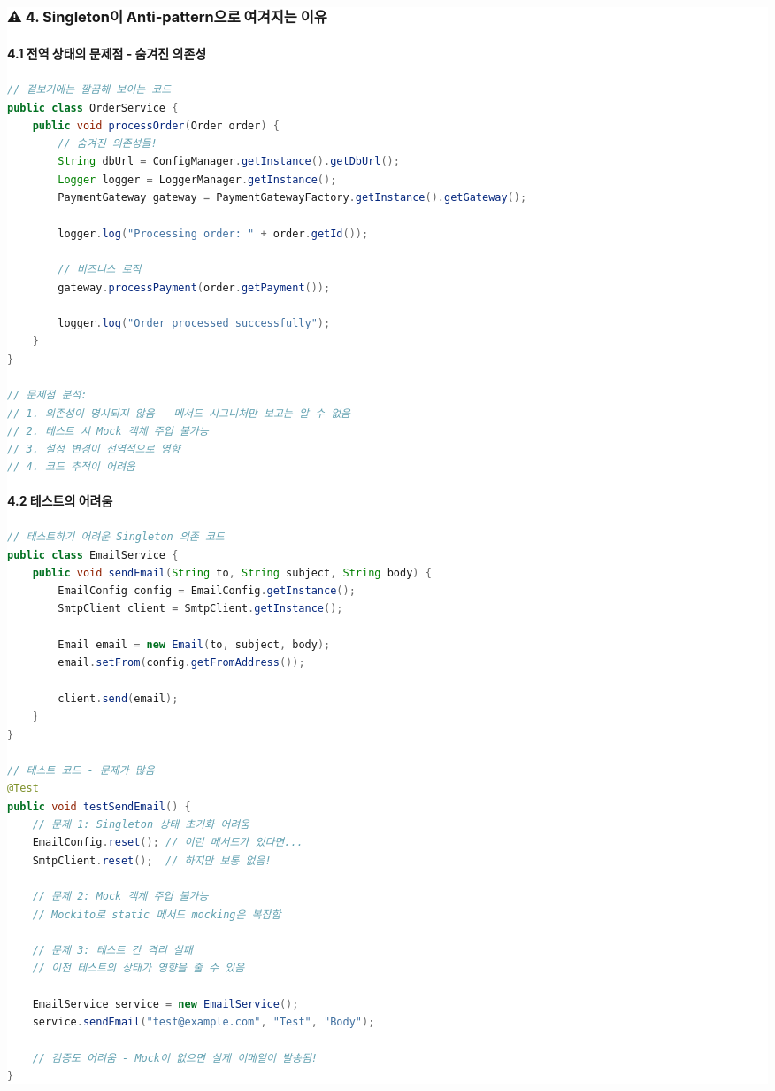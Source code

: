 ### ⚠️ **4. Singleton이 Anti-pattern으로 여겨지는 이유**

#### **4.1 전역 상태의 문제점 - 숨겨진 의존성**

```java
// 겉보기에는 깔끔해 보이는 코드
public class OrderService {
    public void processOrder(Order order) {
        // 숨겨진 의존성들!
        String dbUrl = ConfigManager.getInstance().getDbUrl();
        Logger logger = LoggerManager.getInstance();
        PaymentGateway gateway = PaymentGatewayFactory.getInstance().getGateway();
        
        logger.log("Processing order: " + order.getId());
        
        // 비즈니스 로직
        gateway.processPayment(order.getPayment());
        
        logger.log("Order processed successfully");
    }
}

// 문제점 분석:
// 1. 의존성이 명시되지 않음 - 메서드 시그니처만 보고는 알 수 없음
// 2. 테스트 시 Mock 객체 주입 불가능
// 3. 설정 변경이 전역적으로 영향
// 4. 코드 추적이 어려움
```

#### **4.2 테스트의 어려움**

```java
// 테스트하기 어려운 Singleton 의존 코드
public class EmailService {
    public void sendEmail(String to, String subject, String body) {
        EmailConfig config = EmailConfig.getInstance();
        SmtpClient client = SmtpClient.getInstance();
        
        Email email = new Email(to, subject, body);
        email.setFrom(config.getFromAddress());
        
        client.send(email);
    }
}

// 테스트 코드 - 문제가 많음
@Test
public void testSendEmail() {
    // 문제 1: Singleton 상태 초기화 어려움
    EmailConfig.reset(); // 이런 메서드가 있다면...
    SmtpClient.reset();  // 하지만 보통 없음!
    
    // 문제 2: Mock 객체 주입 불가능
    // Mockito로 static 메서드 mocking은 복잡함
    
    // 문제 3: 테스트 간 격리 실패
    // 이전 테스트의 상태가 영향을 줄 수 있음
    
    EmailService service = new EmailService();
    service.sendEmail("test@example.com", "Test", "Body");
    
    // 검증도 어려움 - Mock이 없으면 실제 이메일이 발송됨!
}

```